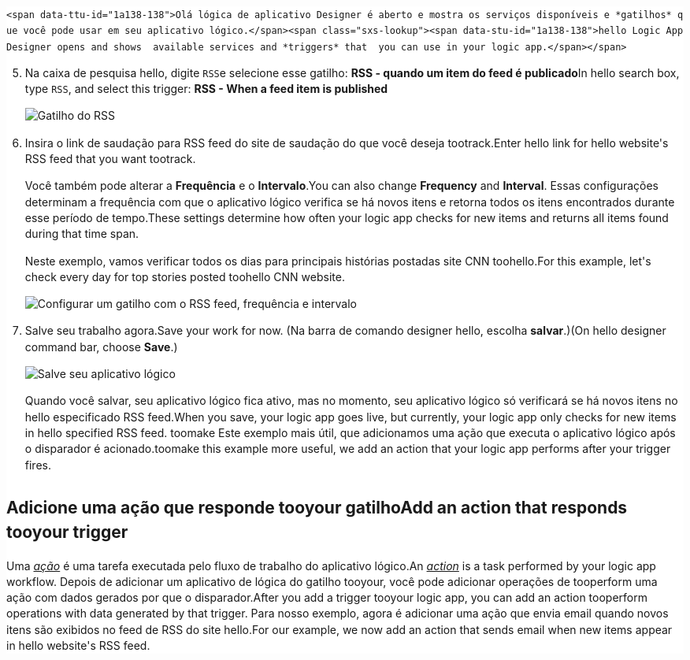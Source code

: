     <span data-ttu-id="1a138-138">Olá lógica de aplicativo Designer é aberto e mostra os serviços disponíveis e *gatilhos* que você pode usar em seu aplicativo lógico.</span><span class="sxs-lookup"><span data-stu-id="1a138-138">hello Logic App Designer opens and shows  available services and *triggers* that  you can use in your logic app.</span></span>

5. <span data-ttu-id="1a138-139">Na caixa de pesquisa hello, digite `RSS`e selecione esse gatilho: **RSS - quando um item do feed é publicado**</span><span class="sxs-lookup"><span data-stu-id="1a138-139">In hello search box, type `RSS`, and select this trigger: **RSS - When a feed item is published**</span></span> 

    ![Gatilho do RSS](media/logic-apps-create-a-logic-app/rss-trigger.png)

6. <span data-ttu-id="1a138-141">Insira o link de saudação para RSS feed do site de saudação do que você deseja tootrack.</span><span class="sxs-lookup"><span data-stu-id="1a138-141">Enter hello link for hello website's RSS feed that you want tootrack.</span></span> 

     <span data-ttu-id="1a138-142">Você também pode alterar a **Frequência** e o **Intervalo**.</span><span class="sxs-lookup"><span data-stu-id="1a138-142">You can also change **Frequency** and **Interval**.</span></span> 
     <span data-ttu-id="1a138-143">Essas configurações determinam a frequência com que o aplicativo lógico verifica se há novos itens e retorna todos os itens encontrados durante esse período de tempo.</span><span class="sxs-lookup"><span data-stu-id="1a138-143">These settings determine how often your logic app checks for new items and returns all items found during that time span.</span></span>

     <span data-ttu-id="1a138-144">Neste exemplo, vamos verificar todos os dias para principais histórias postadas site CNN toohello.</span><span class="sxs-lookup"><span data-stu-id="1a138-144">For this example, let's check every day for   top stories posted toohello CNN website.</span></span>

     ![Configurar um gatilho com o RSS feed, frequência e intervalo](media/logic-apps-create-a-logic-app/rss-trigger-setup.png)

7. <span data-ttu-id="1a138-146">Salve seu trabalho agora.</span><span class="sxs-lookup"><span data-stu-id="1a138-146">Save your work for now.</span></span> <span data-ttu-id="1a138-147">(Na barra de comando designer hello, escolha **salvar**.)</span><span class="sxs-lookup"><span data-stu-id="1a138-147">(On hello designer command bar, choose **Save**.)</span></span>

   ![Salve seu aplicativo lógico](media/logic-apps-create-a-logic-app/save-logic-app.png)

   <span data-ttu-id="1a138-149">Quando você salvar, seu aplicativo lógico fica ativo, mas no momento, seu aplicativo lógico só verificará se há novos itens no hello especificado RSS feed.</span><span class="sxs-lookup"><span data-stu-id="1a138-149">When you save, your logic app goes live, but currently, your logic app only checks for new items in hello specified RSS feed.</span></span> 
   <span data-ttu-id="1a138-150">toomake Este exemplo mais útil, que adicionamos uma ação que executa o aplicativo lógico após o disparador é acionado.</span><span class="sxs-lookup"><span data-stu-id="1a138-150">toomake this example more useful, we add an action that your logic app performs after your trigger fires.</span></span>

## <a name="add-an-action-that-responds-tooyour-trigger"></a><span data-ttu-id="1a138-151">Adicione uma ação que responde tooyour gatilho</span><span class="sxs-lookup"><span data-stu-id="1a138-151">Add an action that responds tooyour trigger</span></span>

<span data-ttu-id="1a138-152">Uma [*ação*](./logic-apps-what-are-logic-apps.md#logic-app-concepts) é uma tarefa executada pelo fluxo de trabalho do aplicativo lógico.</span><span class="sxs-lookup"><span data-stu-id="1a138-152">An [*action*](./logic-apps-what-are-logic-apps.md#logic-app-concepts) is a task performed by your logic app workflow.</span></span> <span data-ttu-id="1a138-153">Depois de adicionar um aplicativo de lógica do gatilho tooyour, você pode adicionar operações de tooperform uma ação com dados gerados por que o disparador.</span><span class="sxs-lookup"><span data-stu-id="1a138-153">After you add a trigger tooyour logic app, you can add an action tooperform operations with data generated by that trigger.</span></span> <span data-ttu-id="1a138-154">Para nosso exemplo, agora é adicionar uma ação que envia email quando novos itens são exibidos no feed de RSS do site hello.</span><span class="sxs-lookup"><span data-stu-id="1a138-154">For our example, we now add an action that sends email when new items appear in hello website's RSS feed.</span></span>
